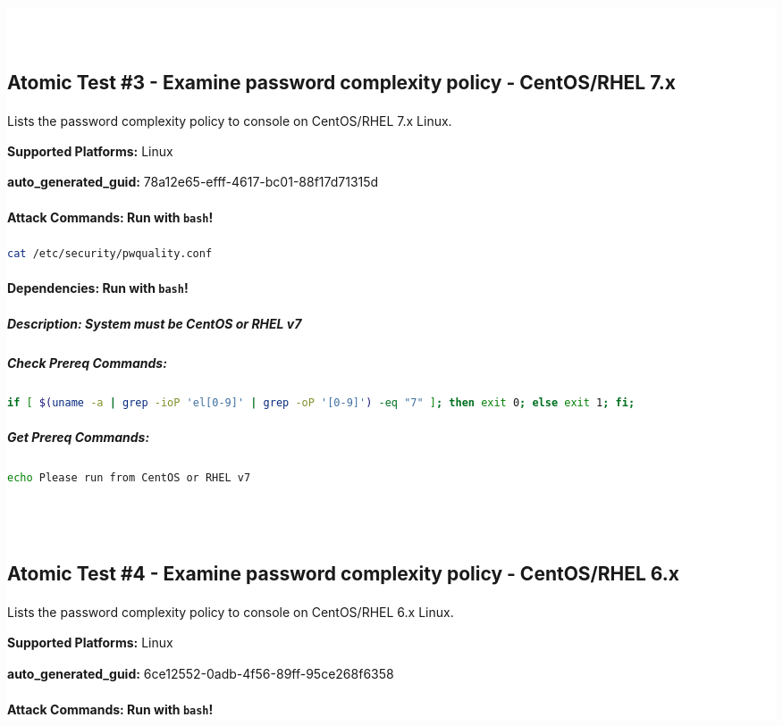 




<br/>
<br/>

## Atomic Test #3 - Examine password complexity policy - CentOS/RHEL 7.x
Lists the password complexity policy to console on CentOS/RHEL 7.x Linux.

**Supported Platforms:** Linux


**auto_generated_guid:** 78a12e65-efff-4617-bc01-88f17d71315d






#### Attack Commands: Run with `bash`! 


```bash
cat /etc/security/pwquality.conf
```




#### Dependencies:  Run with `bash`!
##### Description: System must be CentOS or RHEL v7
##### Check Prereq Commands:
```bash
if [ $(uname -a | grep -ioP 'el[0-9]' | grep -oP '[0-9]') -eq "7" ]; then exit 0; else exit 1; fi;
```
##### Get Prereq Commands:
```bash
echo Please run from CentOS or RHEL v7
```




<br/>
<br/>

## Atomic Test #4 - Examine password complexity policy - CentOS/RHEL 6.x
Lists the password complexity policy to console on CentOS/RHEL 6.x Linux.

**Supported Platforms:** Linux


**auto_generated_guid:** 6ce12552-0adb-4f56-89ff-95ce268f6358






#### Attack Commands: Run with `bash`! 
